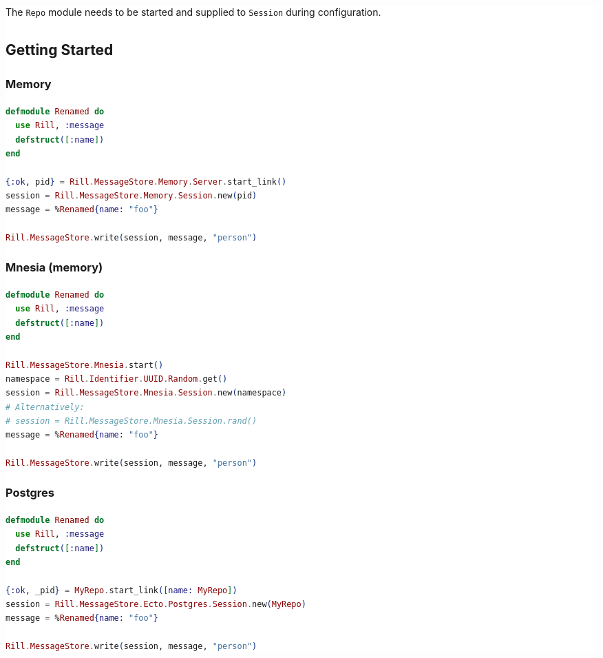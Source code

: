 The `Repo` module needs to be started and supplied to `Session` during
configuration.

## Getting Started

### Memory

```elixir
defmodule Renamed do
  use Rill, :message
  defstruct([:name])
end

{:ok, pid} = Rill.MessageStore.Memory.Server.start_link()
session = Rill.MessageStore.Memory.Session.new(pid)
message = %Renamed{name: "foo"}

Rill.MessageStore.write(session, message, "person")
```

### Mnesia (memory)

```elixir
defmodule Renamed do
  use Rill, :message
  defstruct([:name])
end

Rill.MessageStore.Mnesia.start()
namespace = Rill.Identifier.UUID.Random.get()
session = Rill.MessageStore.Mnesia.Session.new(namespace)
# Alternatively:
# session = Rill.MessageStore.Mnesia.Session.rand()
message = %Renamed{name: "foo"}

Rill.MessageStore.write(session, message, "person")
```

### Postgres

```elixir
defmodule Renamed do
  use Rill, :message
  defstruct([:name])
end

{:ok, _pid} = MyRepo.start_link([name: MyRepo])
session = Rill.MessageStore.Ecto.Postgres.Session.new(MyRepo)
message = %Renamed{name: "foo"}

Rill.MessageStore.write(session, message, "person")
```
